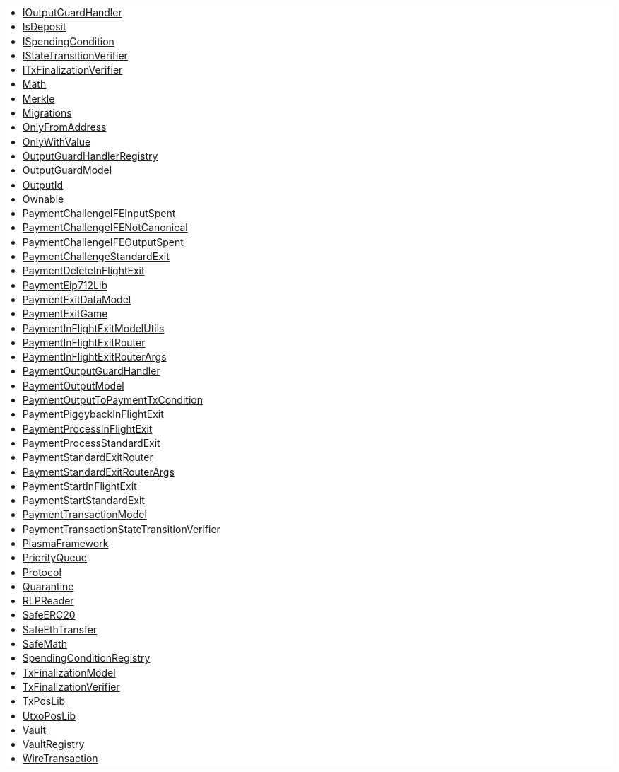 * [IOutputGuardHandler](IOutputGuardHandler.md)
* [IsDeposit](IsDeposit.md)
* [ISpendingCondition](ISpendingCondition.md)
* [IStateTransitionVerifier](IStateTransitionVerifier.md)
* [ITxFinalizationVerifier](ITxFinalizationVerifier.md)
* [Math](Math.md)
* [Merkle](Merkle.md)
* [Migrations](Migrations.md)
* [OnlyFromAddress](OnlyFromAddress.md)
* [OnlyWithValue](OnlyWithValue.md)
* [OutputGuardHandlerRegistry](OutputGuardHandlerRegistry.md)
* [OutputGuardModel](OutputGuardModel.md)
* [OutputId](OutputId.md)
* [Ownable](Ownable.md)
* [PaymentChallengeIFEInputSpent](PaymentChallengeIFEInputSpent.md)
* [PaymentChallengeIFENotCanonical](PaymentChallengeIFENotCanonical.md)
* [PaymentChallengeIFEOutputSpent](PaymentChallengeIFEOutputSpent.md)
* [PaymentChallengeStandardExit](PaymentChallengeStandardExit.md)
* [PaymentDeleteInFlightExit](PaymentDeleteInFlightExit.md)
* [PaymentEip712Lib](PaymentEip712Lib.md)
* [PaymentExitDataModel](PaymentExitDataModel.md)
* [PaymentExitGame](PaymentExitGame.md)
* [PaymentInFlightExitModelUtils](PaymentInFlightExitModelUtils.md)
* [PaymentInFlightExitRouter](PaymentInFlightExitRouter.md)
* [PaymentInFlightExitRouterArgs](PaymentInFlightExitRouterArgs.md)
* [PaymentOutputGuardHandler](PaymentOutputGuardHandler.md)
* [PaymentOutputModel](PaymentOutputModel.md)
* [PaymentOutputToPaymentTxCondition](PaymentOutputToPaymentTxCondition.md)
* [PaymentPiggybackInFlightExit](PaymentPiggybackInFlightExit.md)
* [PaymentProcessInFlightExit](PaymentProcessInFlightExit.md)
* [PaymentProcessStandardExit](PaymentProcessStandardExit.md)
* [PaymentStandardExitRouter](PaymentStandardExitRouter.md)
* [PaymentStandardExitRouterArgs](PaymentStandardExitRouterArgs.md)
* [PaymentStartInFlightExit](PaymentStartInFlightExit.md)
* [PaymentStartStandardExit](PaymentStartStandardExit.md)
* [PaymentTransactionModel](PaymentTransactionModel.md)
* [PaymentTransactionStateTransitionVerifier](PaymentTransactionStateTransitionVerifier.md)
* [PlasmaFramework](PlasmaFramework.md)
* [PriorityQueue](PriorityQueue.md)
* [Protocol](Protocol.md)
* [Quarantine](Quarantine.md)
* [RLPReader](RLPReader.md)
* [SafeERC20](SafeERC20.md)
* [SafeEthTransfer](SafeEthTransfer.md)
* [SafeMath](SafeMath.md)
* [SpendingConditionRegistry](SpendingConditionRegistry.md)
* [TxFinalizationModel](TxFinalizationModel.md)
* [TxFinalizationVerifier](TxFinalizationVerifier.md)
* [TxPosLib](TxPosLib.md)
* [UtxoPosLib](UtxoPosLib.md)
* [Vault](Vault.md)
* [VaultRegistry](VaultRegistry.md)
* [WireTransaction](WireTransaction.md)
